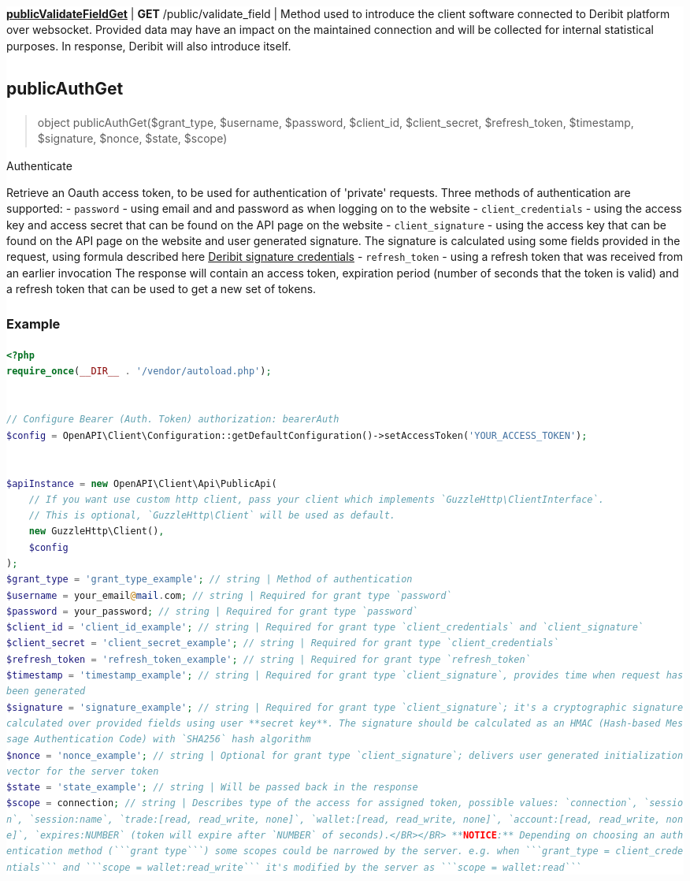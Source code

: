 [**publicValidateFieldGet**](PublicApi.md#publicValidateFieldGet) | **GET** /public/validate_field | Method used to introduce the client software connected to Deribit platform over websocket. Provided data may have an impact on the maintained connection and will be collected for internal statistical purposes. In response, Deribit will also introduce itself.



## publicAuthGet

> object publicAuthGet($grant_type, $username, $password, $client_id, $client_secret, $refresh_token, $timestamp, $signature, $nonce, $state, $scope)

Authenticate

Retrieve an Oauth access token, to be used for authentication of 'private' requests.  Three methods of authentication are supported:  - <code>password</code> - using email and and password as when logging on to the website - <code>client_credentials</code> - using the access key and access secret that can be found on the API page on the website - <code>client_signature</code> - using the access key that can be found on the API page on the website and user generated signature. The signature is calculated using some fields provided in the request, using formula described here [Deribit signature credentials](#additional-authorization-method-deribit-signature-credentials) - <code>refresh_token</code> - using a refresh token that was received from an earlier invocation  The response will contain an access token, expiration period (number of seconds that the token is valid) and a refresh token that can be used to get a new set of tokens.

### Example

```php
<?php
require_once(__DIR__ . '/vendor/autoload.php');


// Configure Bearer (Auth. Token) authorization: bearerAuth
$config = OpenAPI\Client\Configuration::getDefaultConfiguration()->setAccessToken('YOUR_ACCESS_TOKEN');


$apiInstance = new OpenAPI\Client\Api\PublicApi(
    // If you want use custom http client, pass your client which implements `GuzzleHttp\ClientInterface`.
    // This is optional, `GuzzleHttp\Client` will be used as default.
    new GuzzleHttp\Client(),
    $config
);
$grant_type = 'grant_type_example'; // string | Method of authentication
$username = your_email@mail.com; // string | Required for grant type `password`
$password = your_password; // string | Required for grant type `password`
$client_id = 'client_id_example'; // string | Required for grant type `client_credentials` and `client_signature`
$client_secret = 'client_secret_example'; // string | Required for grant type `client_credentials`
$refresh_token = 'refresh_token_example'; // string | Required for grant type `refresh_token`
$timestamp = 'timestamp_example'; // string | Required for grant type `client_signature`, provides time when request has been generated
$signature = 'signature_example'; // string | Required for grant type `client_signature`; it's a cryptographic signature calculated over provided fields using user **secret key**. The signature should be calculated as an HMAC (Hash-based Message Authentication Code) with `SHA256` hash algorithm
$nonce = 'nonce_example'; // string | Optional for grant type `client_signature`; delivers user generated initialization vector for the server token
$state = 'state_example'; // string | Will be passed back in the response
$scope = connection; // string | Describes type of the access for assigned token, possible values: `connection`, `session`, `session:name`, `trade:[read, read_write, none]`, `wallet:[read, read_write, none]`, `account:[read, read_write, none]`, `expires:NUMBER` (token will expire after `NUMBER` of seconds).</BR></BR> **NOTICE:** Depending on choosing an authentication method (```grant type```) some scopes could be narrowed by the server. e.g. when ```grant_type = client_credentials``` and ```scope = wallet:read_write``` it's modified by the server as ```scope = wallet:read```

```